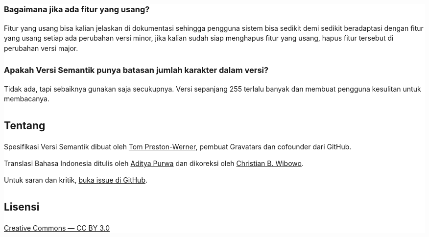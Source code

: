 ### Bagaimana jika ada fitur yang usang?

Fitur yang usang bisa kalian jelaskan di dokumentasi sehingga pengguna sistem bisa sedikit demi sedikit beradaptasi dengan fitur yang usang setiap ada perubahan versi minor, jika kalian sudah siap menghapus fitur yang usang, hapus fitur tersebut di perubahan versi major.

### Apakah Versi Semantik punya batasan jumlah karakter dalam versi?

Tidak ada, tapi sebaiknya gunakan saja secukupnya. Versi sepanjang 255 terlalu banyak dan membuat pengguna kesulitan untuk membacanya.

Tentang
-----

Spesifikasi Versi Semantik dibuat oleh [Tom Preston-Werner](http://tom.preston-werner.com), pembuat Gravatars dan
cofounder dari GitHub.

Translasi Bahasa Indonesia ditulis oleh [Aditya Purwa](https://adityamyria.wordpress.com) dan dikoreksi oleh
[Christian B. Wibowo](https://github.com/cwibowo).

Untuk saran dan kritik, [buka issue di GitHub](https://github.com/mojombo/semver/issues).

Lisensi
-------

[Creative Commons ― CC BY 3.0](http://creativecommons.org/licenses/by/3.0/)
